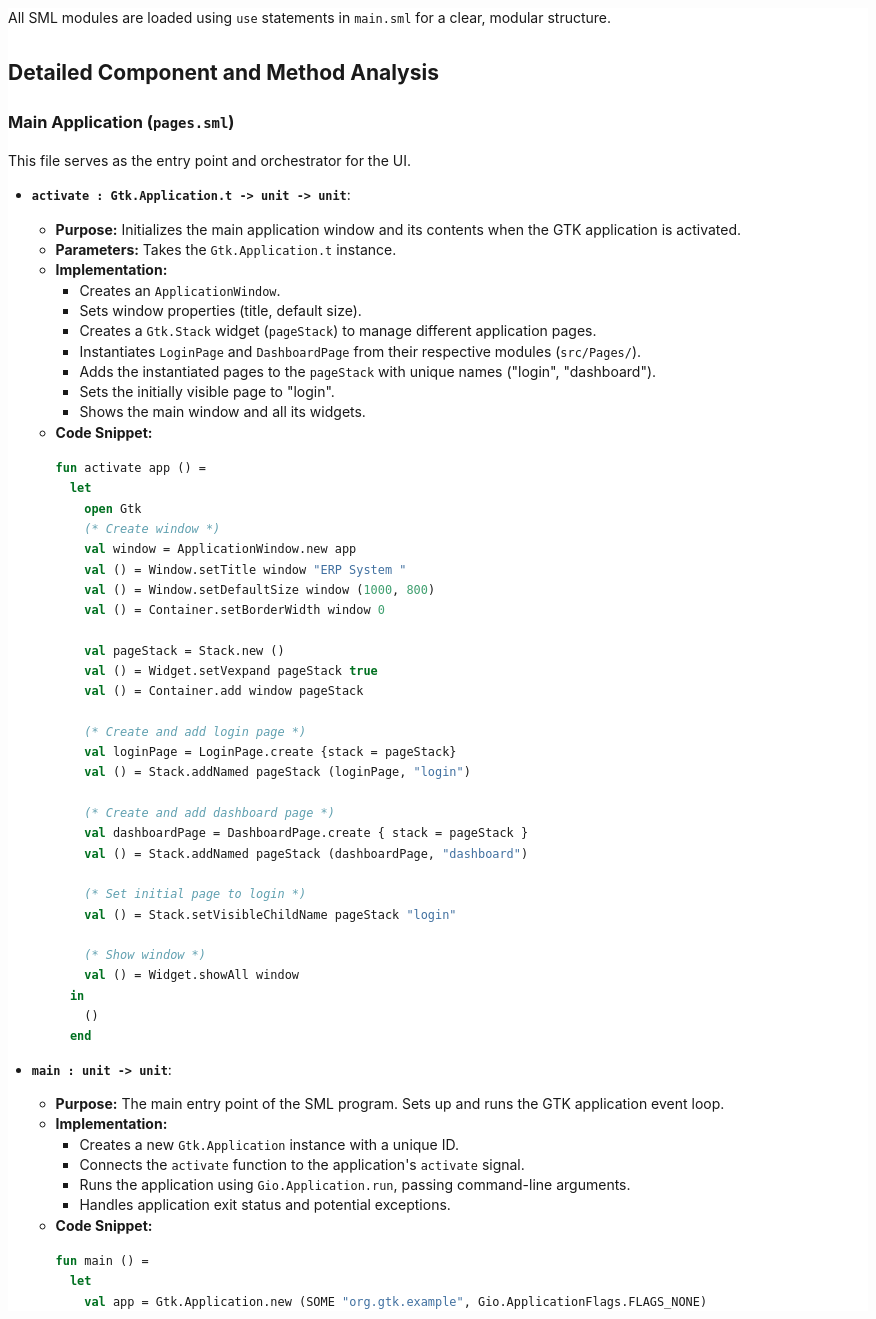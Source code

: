 All SML modules are loaded using `use` statements in `main.sml` for a clear, modular structure.

## Detailed Component and Method Analysis

### Main Application (`pages.sml`)

This file serves as the entry point and orchestrator for the UI.

*   **`activate : Gtk.Application.t -> unit -> unit`**:
    *   **Purpose:** Initializes the main application window and its contents when the GTK application is activated.
    *   **Parameters:** Takes the `Gtk.Application.t` instance.
    *   **Implementation:**
        *   Creates an `ApplicationWindow`.
        *   Sets window properties (title, default size).
        *   Creates a `Gtk.Stack` widget (`pageStack`) to manage different application pages.
        *   Instantiates `LoginPage` and `DashboardPage` from their respective modules (`src/Pages/`).
        *   Adds the instantiated pages to the `pageStack` with unique names ("login", "dashboard").
        *   Sets the initially visible page to "login".
        *   Shows the main window and all its widgets.
    *   **Code Snippet:**
        ```sml
        fun activate app () =
          let
            open Gtk
            (* Create window *)
            val window = ApplicationWindow.new app
            val () = Window.setTitle window "ERP System "
            val () = Window.setDefaultSize window (1000, 800)
            val () = Container.setBorderWidth window 0

            val pageStack = Stack.new ()
            val () = Widget.setVexpand pageStack true 
            val () = Container.add window pageStack

            (* Create and add login page *)
            val loginPage = LoginPage.create {stack = pageStack}
            val () = Stack.addNamed pageStack (loginPage, "login")

            (* Create and add dashboard page *)
            val dashboardPage = DashboardPage.create { stack = pageStack }
            val () = Stack.addNamed pageStack (dashboardPage, "dashboard")

            (* Set initial page to login *)
            val () = Stack.setVisibleChildName pageStack "login"

            (* Show window *)
            val () = Widget.showAll window
          in
            ()
          end
        ```

*   **`main : unit -> unit`**:
    *   **Purpose:** The main entry point of the SML program. Sets up and runs the GTK application event loop.
    *   **Implementation:**
        *   Creates a new `Gtk.Application` instance with a unique ID.
        *   Connects the `activate` function to the application's `activate` signal.
        *   Runs the application using `Gio.Application.run`, passing command-line arguments.
        *   Handles application exit status and potential exceptions.
    *   **Code Snippet:**
        ```sml
        fun main () =
          let
            val app = Gtk.Application.new (SOME "org.gtk.example", Gio.ApplicationFlags.FLAGS_NONE)